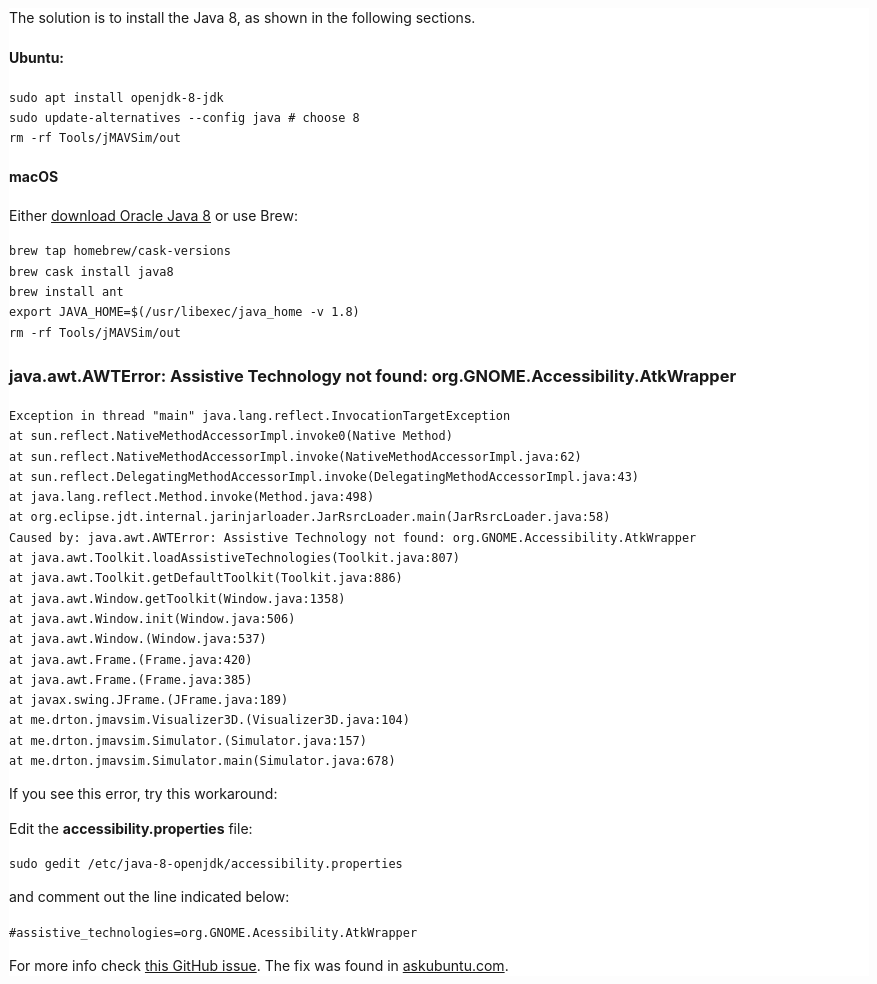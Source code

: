 The solution is to install the Java 8, as shown in the following sections.

#### Ubuntu:

    sudo apt install openjdk-8-jdk
    sudo update-alternatives --config java # choose 8
    rm -rf Tools/jMAVSim/out
    

#### macOS

Either [download Oracle Java 8](https://www.oracle.com/technetwork/java/javase/downloads/jdk8-downloads-2133151.html) or use Brew:

    brew tap homebrew/cask-versions
    brew cask install java8
    brew install ant
    export JAVA_HOME=$(/usr/libexec/java_home -v 1.8)
    rm -rf Tools/jMAVSim/out
    

### java.awt.AWTError: Assistive Technology not found: org.GNOME.Accessibility.AtkWrapper

    Exception in thread "main" java.lang.reflect.InvocationTargetException
    at sun.reflect.NativeMethodAccessorImpl.invoke0(Native Method)
    at sun.reflect.NativeMethodAccessorImpl.invoke(NativeMethodAccessorImpl.java:62)
    at sun.reflect.DelegatingMethodAccessorImpl.invoke(DelegatingMethodAccessorImpl.java:43)
    at java.lang.reflect.Method.invoke(Method.java:498)
    at org.eclipse.jdt.internal.jarinjarloader.JarRsrcLoader.main(JarRsrcLoader.java:58)
    Caused by: java.awt.AWTError: Assistive Technology not found: org.GNOME.Accessibility.AtkWrapper
    at java.awt.Toolkit.loadAssistiveTechnologies(Toolkit.java:807)
    at java.awt.Toolkit.getDefaultToolkit(Toolkit.java:886)
    at java.awt.Window.getToolkit(Window.java:1358)
    at java.awt.Window.init(Window.java:506)
    at java.awt.Window.(Window.java:537)
    at java.awt.Frame.(Frame.java:420)
    at java.awt.Frame.(Frame.java:385)
    at javax.swing.JFrame.(JFrame.java:189)
    at me.drton.jmavsim.Visualizer3D.(Visualizer3D.java:104)
    at me.drton.jmavsim.Simulator.(Simulator.java:157)
    at me.drton.jmavsim.Simulator.main(Simulator.java:678)
    

If you see this error, try this workaround:

Edit the **accessibility.properties** file:

    sudo gedit /etc/java-8-openjdk/accessibility.properties
    

and comment out the line indicated below:

    #assistive_technologies=org.GNOME.Acessibility.AtkWrapper
    

For more info check [this GitHub issue](https://github.com/PX4/Firmware/issues/9557). The fix was found in [askubuntu.com](https://askubuntu.com/questions/695560).
